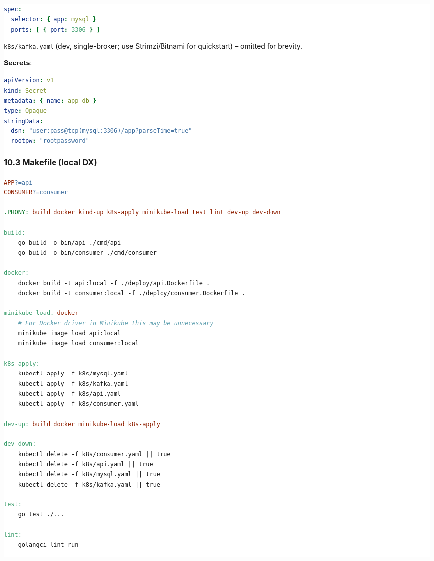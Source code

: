 ```yaml
spec:
  selector: { app: mysql }
  ports: [ { port: 3306 } ]
```

`k8s/kafka.yaml` (dev, single-broker; use Strimzi/Bitnami for quickstart) – omitted for brevity.

**Secrets**:

```yaml
apiVersion: v1
kind: Secret
metadata: { name: app-db }
type: Opaque
stringData:
  dsn: "user:pass@tcp(mysql:3306)/app?parseTime=true"
  rootpw: "rootpassword"
```

### 10.3 Makefile (local DX)

```makefile
APP?=api
CONSUMER?=consumer

.PHONY: build docker kind-up k8s-apply minikube-load test lint dev-up dev-down

build:
	go build -o bin/api ./cmd/api
	go build -o bin/consumer ./cmd/consumer

docker:
	docker build -t api:local -f ./deploy/api.Dockerfile .
	docker build -t consumer:local -f ./deploy/consumer.Dockerfile .

minikube-load: docker
	# For Docker driver in Minikube this may be unnecessary
	minikube image load api:local
	minikube image load consumer:local

k8s-apply:
	kubectl apply -f k8s/mysql.yaml
	kubectl apply -f k8s/kafka.yaml
	kubectl apply -f k8s/api.yaml
	kubectl apply -f k8s/consumer.yaml

dev-up: build docker minikube-load k8s-apply

dev-down:
	kubectl delete -f k8s/consumer.yaml || true
	kubectl delete -f k8s/api.yaml || true
	kubectl delete -f k8s/mysql.yaml || true
	kubectl delete -f k8s/kafka.yaml || true

test:
	go test ./...

lint:
	golangci-lint run
```

---